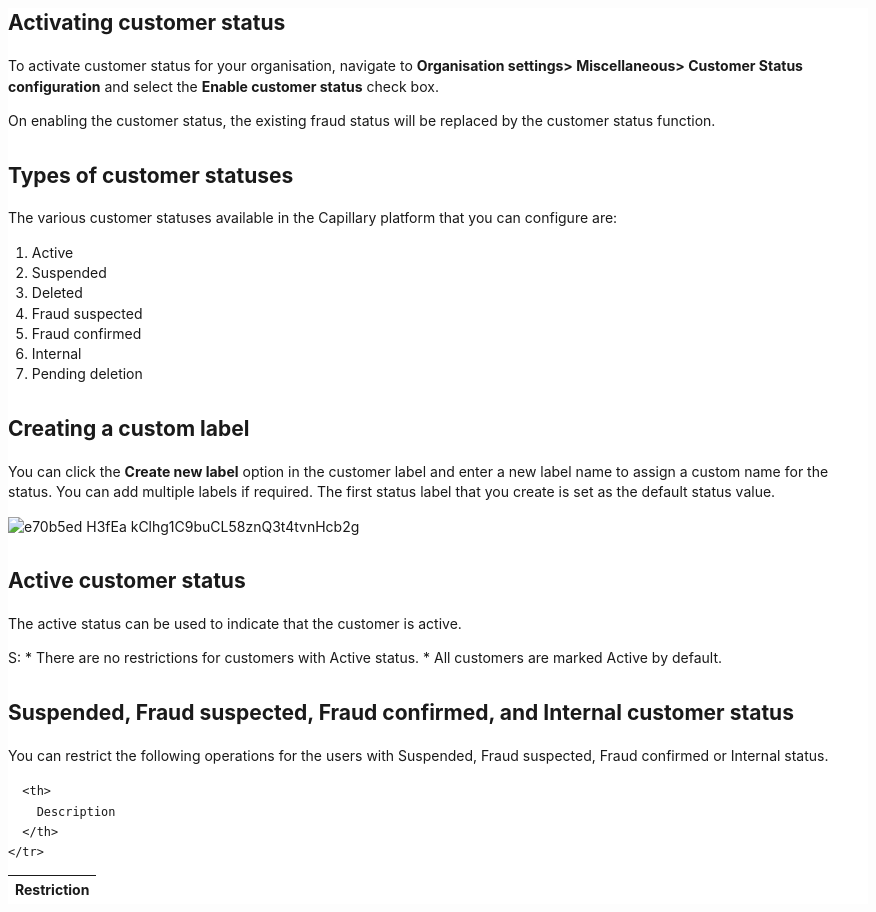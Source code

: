 ## Activating customer status

To activate customer status for your organisation, navigate to **Organisation settings> Miscellaneous> Customer Status configuration** and select the  **Enable customer status** check box.

On enabling the customer status, the existing fraud status will be replaced by the customer status function.

## Types of customer statuses

The various customer statuses available in the Capillary platform that you can configure are:

1. Active
2. Suspended
3. Deleted
4. Fraud suspected
5. Fraud confirmed
6. Internal
7. Pending deletion

## Creating a custom label

You can click the **Create new label** option in the customer label and enter a new label name to assign a custom name for the status. You can add multiple labels if required. The first status label that you create is set as the default status value.

![e70b5ed H3fEa kClhg1C9buCL58znQ3t4tvnHcb2g](https://files.readme.io/e70b5ed-H3fEa_kClhg1C9buCL58znQ3t4tvnHcb2g.png)

## Active customer status

The active status can be used to indicate that the customer is active.

<Note title="Note">
S:
* There are no restrictions for customers with Active status.
* All customers are marked Active by default.
</Note>

## Suspended, Fraud suspected, Fraud confirmed, and Internal customer status

You can restrict the following operations for the users with Suspended, Fraud suspected, Fraud confirmed or Internal status.

<Table align={["left","left"]}>
  <thead>
    <tr>
      <th>
        Restriction
      </th>

      <th>
        Description
      </th>
    </tr>
  </thead>
